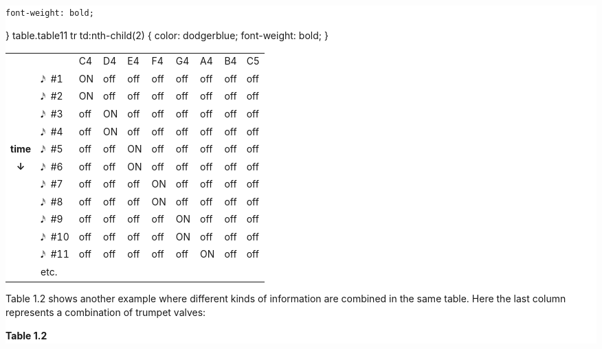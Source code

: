 	font-weight: bold;
}
table.table11 tr td:nth-child(2) {
	color: dodgerblue;
	font-weight: bold;
}
</style>

<table class="plain simple table11">
<tr class="bold"><td></td><td></td><td>C4</td><td>D4</td><td>E4</td><td>F4</td><td>G4</td><td>A4</td><td>B4</td><td>C5</td></tr>
<tr><td></td><td>&#x1d161;&nbsp;&nbsp;#1</td><td class="on">ON</td><td>off</td><td>off</td><td>off</td><td>off</td><td>off</td><td>off</td><td>off</td></tr>
<tr><td></td><td>&#x1d161;&nbsp;&nbsp;#2</td><td class="on">ON</td><td>off</td><td>off</td><td>off</td><td>off</td><td>off</td><td>off</td><td>off</td></tr>
<tr><td></td><td>&#x1d161;&nbsp;&nbsp;#3</td><td>off</td><td class="on">ON</td><td>off</td><td>off</td><td>off</td><td>off</td><td>off</td><td>off</td></tr>
<tr><td></td><td>&#x1d161;&nbsp;&nbsp;#4</td><td>off</td><td class="on">ON</td><td>off</td><td>off</td><td>off</td><td>off</td><td>off</td><td>off</td></tr>
<tr><td style="font-weight:bold;">time</td><td>&#x1d161;&nbsp;&nbsp;#5</td><td>off</td><td>off</td><td class="on">ON</td><td>off</td><td>off</td><td>off</td><td>off</td><td>off</td></tr>
<tr><td style="font-weight:bold; text-align:center;">&darr;</td><td>&#x1d161;&nbsp;&nbsp;#6</td><td>off</td><td>off</td><td class="on">ON</td><td>off</td><td>off</td><td>off</td><td>off</td><td>off</td></tr>
<tr><td></td><td>&#x1d161;&nbsp;&nbsp;#7</td><td>off</td><td>off</td><td>off</td><td class="on">ON</td><td>off</td><td>off</td><td>off</td><td>off</td></tr>
<tr><td></td><td>&#x1d161;&nbsp;&nbsp;#8</td><td>off</td><td>off</td><td>off</td><td class="on">ON</td><td>off</td><td>off</td><td>off</td><td>off</td></tr>
<tr><td></td><td>&#x1d161;&nbsp;&nbsp;#9</td><td>off</td><td>off</td><td>off</td><td>off</td><td class="on">ON</td><td>off</td><td>off</td><td>off</td></tr>
<tr><td></td><td>&#x1d161;&nbsp;&nbsp;#10</td><td>off</td><td>off</td><td>off</td><td>off</td><td class="on">ON</td><td>off</td><td>off</td><td>off</td></tr>
<tr><td></td><td>&#x1d161;&nbsp;&nbsp;#11</td><td>off</td><td>off</td><td>off</td><td>off</td><td>off</td><td class="on">ON</td><td>off</td><td>off</td></tr>
<tr><td></td><td colspan="9">etc.</td></tr>
</table>

Table&nbsp;1.2 shows another example where different kinds of information
are combined in the same table. Here the last column represents a
combination of trumpet valves:

**Table 1.2**

<style>
table.table12 {
	margin-left: auto;
	margin-right: auto;
}

table.table12 td, table.table12 th {
	text-align: center;
	padding-left: 40px;
	padding-right: 40px;
}
table.table12, table.table12 * {
	border: 0;
}
</style>
